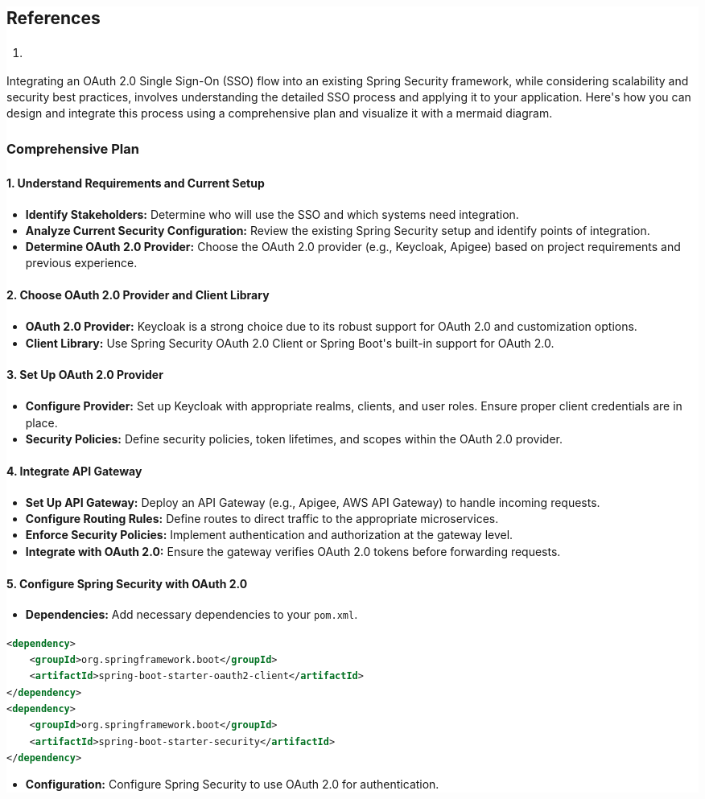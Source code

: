 

## References

1.

Integrating an OAuth 2.0 Single Sign-On (SSO) flow into an existing Spring Security framework, while considering scalability and security best practices, involves understanding the detailed SSO process and applying it to your application. Here's how you can design and integrate this process using a comprehensive plan and visualize it with a mermaid diagram.

### Comprehensive Plan

#### 1. Understand Requirements and Current Setup
- **Identify Stakeholders:** Determine who will use the SSO and which systems need integration.
- **Analyze Current Security Configuration:** Review the existing Spring Security setup and identify points of integration.
- **Determine OAuth 2.0 Provider:** Choose the OAuth 2.0 provider (e.g., Keycloak, Apigee) based on project requirements and previous experience.

#### 2. Choose OAuth 2.0 Provider and Client Library
- **OAuth 2.0 Provider:** Keycloak is a strong choice due to its robust support for OAuth 2.0 and customization options.
- **Client Library:** Use Spring Security OAuth 2.0 Client or Spring Boot's built-in support for OAuth 2.0.

#### 3. Set Up OAuth 2.0 Provider
- **Configure Provider:** Set up Keycloak with appropriate realms, clients, and user roles. Ensure proper client credentials are in place.
- **Security Policies:** Define security policies, token lifetimes, and scopes within the OAuth 2.0 provider.

#### 4. Integrate API Gateway
- **Set Up API Gateway:** Deploy an API Gateway (e.g., Apigee, AWS API Gateway) to handle incoming requests.
- **Configure Routing Rules:** Define routes to direct traffic to the appropriate microservices.
- **Enforce Security Policies:** Implement authentication and authorization at the gateway level.
- **Integrate with OAuth 2.0:** Ensure the gateway verifies OAuth 2.0 tokens before forwarding requests.

#### 5. Configure Spring Security with OAuth 2.0
- **Dependencies:** Add necessary dependencies to your `pom.xml`.

```xml
<dependency>
    <groupId>org.springframework.boot</groupId>
    <artifactId>spring-boot-starter-oauth2-client</artifactId>
</dependency>
<dependency>
    <groupId>org.springframework.boot</groupId>
    <artifactId>spring-boot-starter-security</artifactId>
</dependency>
```
- **Configuration:** Configure Spring Security to use OAuth 2.0 for authentication.

